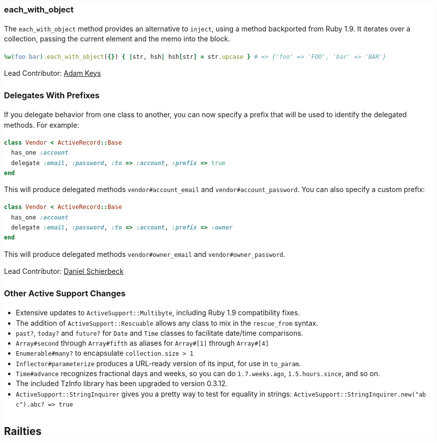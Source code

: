 ### each_with_object

The `each_with_object` method provides an alternative to `inject`, using a method backported from Ruby 1.9. It iterates over a collection, passing the current element and the memo into the block.

```ruby
%w(foo bar).each_with_object({}) { |str, hsh| hsh[str] = str.upcase } # => {'foo' => 'FOO', 'bar' => 'BAR'}
```

Lead Contributor: [Adam Keys](http://therealadam.com/)

### Delegates With Prefixes

If you delegate behavior from one class to another, you can now specify a prefix that will be used to identify the delegated methods. For example:

```ruby
class Vendor < ActiveRecord::Base
  has_one :account
  delegate :email, :password, :to => :account, :prefix => true
end
```

This will produce delegated methods `vendor#account_email` and `vendor#account_password`. You can also specify a custom prefix:

```ruby
class Vendor < ActiveRecord::Base
  has_one :account
  delegate :email, :password, :to => :account, :prefix => :owner
end
```

This will produce delegated methods `vendor#owner_email` and `vendor#owner_password`.

Lead Contributor: [Daniel Schierbeck](http://workingwithrails.com/person/5830-daniel-schierbeck)

### Other Active Support Changes

* Extensive updates to `ActiveSupport::Multibyte`, including Ruby 1.9 compatibility fixes.
* The addition of `ActiveSupport::Rescuable` allows any class to mix in the `rescue_from` syntax.
* `past?`, `today?` and `future?` for `Date` and `Time` classes to facilitate date/time comparisons.
* `Array#second` through `Array#fifth` as aliases for `Array#[1]` through `Array#[4]`
* `Enumerable#many?` to encapsulate `collection.size > 1`
* `Inflector#parameterize` produces a URL-ready version of its input, for use in `to_param`.
* `Time#advance` recognizes fractional days and weeks, so you can do `1.7.weeks.ago`, `1.5.hours.since`, and so on.
* The included TzInfo library has been upgraded to version 0.3.12.
* `ActiveSupport::StringInquirer` gives you a pretty way to test for equality in strings: `ActiveSupport::StringInquirer.new("abc").abc? => true`

Railties
--------
